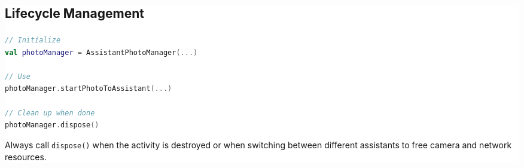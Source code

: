 ## Lifecycle Management

```kotlin
// Initialize
val photoManager = AssistantPhotoManager(...)

// Use
photoManager.startPhotoToAssistant(...)

// Clean up when done
photoManager.dispose()
```

Always call `dispose()` when the activity is destroyed or when switching between different assistants to free camera and network resources.